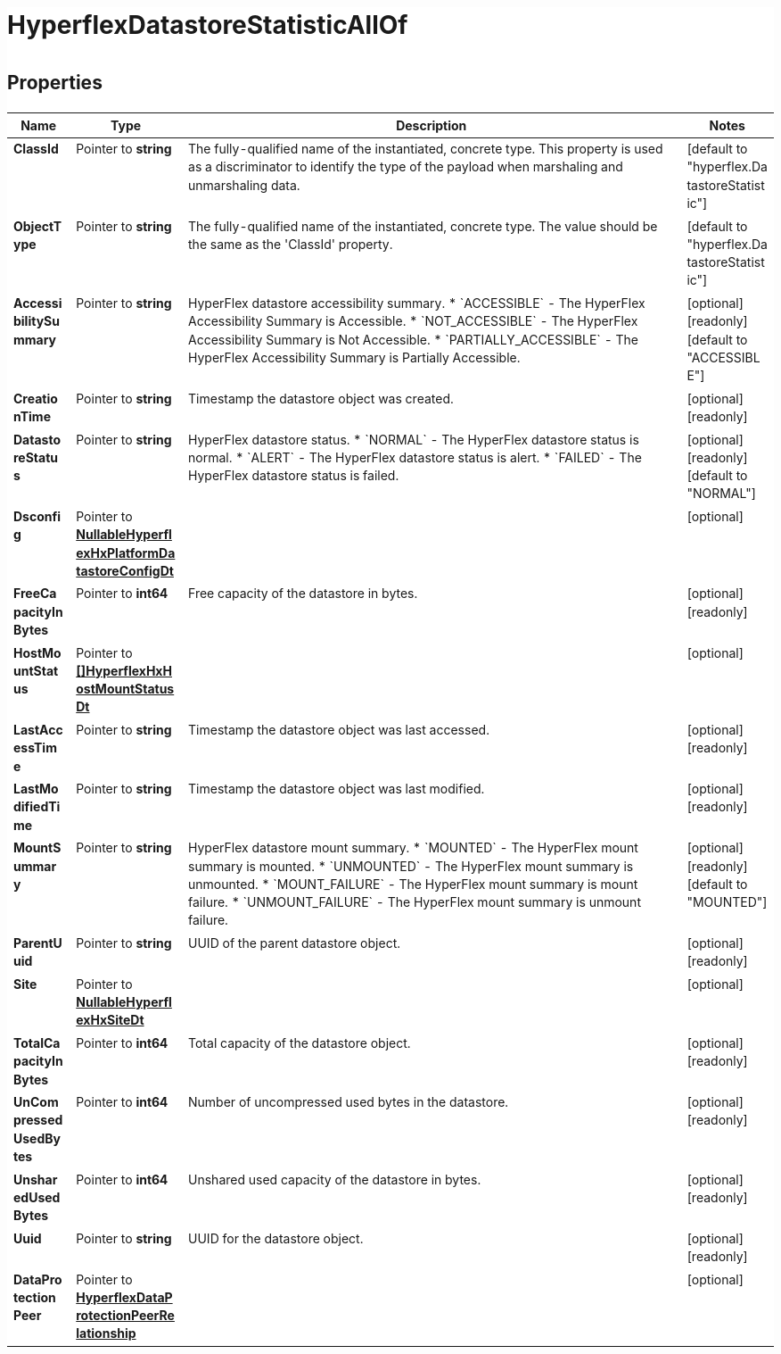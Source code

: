 # HyperflexDatastoreStatisticAllOf

## Properties

Name | Type | Description | Notes
------------ | ------------- | ------------- | -------------
**ClassId** | Pointer to **string** | The fully-qualified name of the instantiated, concrete type. This property is used as a discriminator to identify the type of the payload when marshaling and unmarshaling data. | [default to "hyperflex.DatastoreStatistic"]
**ObjectType** | Pointer to **string** | The fully-qualified name of the instantiated, concrete type. The value should be the same as the &#39;ClassId&#39; property. | [default to "hyperflex.DatastoreStatistic"]
**AccessibilitySummary** | Pointer to **string** | HyperFlex datastore accessibility summary. * &#x60;ACCESSIBLE&#x60; - The HyperFlex Accessibility Summary is Accessible. * &#x60;NOT_ACCESSIBLE&#x60; - The HyperFlex Accessibility Summary is Not Accessible. * &#x60;PARTIALLY_ACCESSIBLE&#x60; - The HyperFlex Accessibility Summary is Partially Accessible. | [optional] [readonly] [default to "ACCESSIBLE"]
**CreationTime** | Pointer to **string** | Timestamp the datastore object was created. | [optional] [readonly] 
**DatastoreStatus** | Pointer to **string** | HyperFlex datastore status. * &#x60;NORMAL&#x60; - The HyperFlex datastore status is normal. * &#x60;ALERT&#x60; - The HyperFlex datastore status is alert. * &#x60;FAILED&#x60; - The HyperFlex datastore status is failed. | [optional] [readonly] [default to "NORMAL"]
**Dsconfig** | Pointer to [**NullableHyperflexHxPlatformDatastoreConfigDt**](HyperflexHxPlatformDatastoreConfigDt.md) |  | [optional] 
**FreeCapacityInBytes** | Pointer to **int64** | Free capacity of the datastore in bytes. | [optional] [readonly] 
**HostMountStatus** | Pointer to [**[]HyperflexHxHostMountStatusDt**](HyperflexHxHostMountStatusDt.md) |  | [optional] 
**LastAccessTime** | Pointer to **string** | Timestamp the datastore object was last accessed. | [optional] [readonly] 
**LastModifiedTime** | Pointer to **string** | Timestamp the datastore object was last modified. | [optional] [readonly] 
**MountSummary** | Pointer to **string** | HyperFlex datastore mount summary. * &#x60;MOUNTED&#x60; - The HyperFlex mount summary is mounted. * &#x60;UNMOUNTED&#x60; - The HyperFlex mount summary is unmounted. * &#x60;MOUNT_FAILURE&#x60; - The HyperFlex mount summary is mount failure. * &#x60;UNMOUNT_FAILURE&#x60; - The HyperFlex mount summary is unmount failure. | [optional] [readonly] [default to "MOUNTED"]
**ParentUuid** | Pointer to **string** | UUID of the parent datastore object. | [optional] [readonly] 
**Site** | Pointer to [**NullableHyperflexHxSiteDt**](HyperflexHxSiteDt.md) |  | [optional] 
**TotalCapacityInBytes** | Pointer to **int64** | Total capacity of the datastore object. | [optional] [readonly] 
**UnCompressedUsedBytes** | Pointer to **int64** | Number of uncompressed used bytes in the datastore. | [optional] [readonly] 
**UnsharedUsedBytes** | Pointer to **int64** | Unshared used capacity of the datastore in bytes. | [optional] [readonly] 
**Uuid** | Pointer to **string** | UUID for the datastore object. | [optional] [readonly] 
**DataProtectionPeer** | Pointer to [**HyperflexDataProtectionPeerRelationship**](HyperflexDataProtectionPeerRelationship.md) |  | [optional] 

